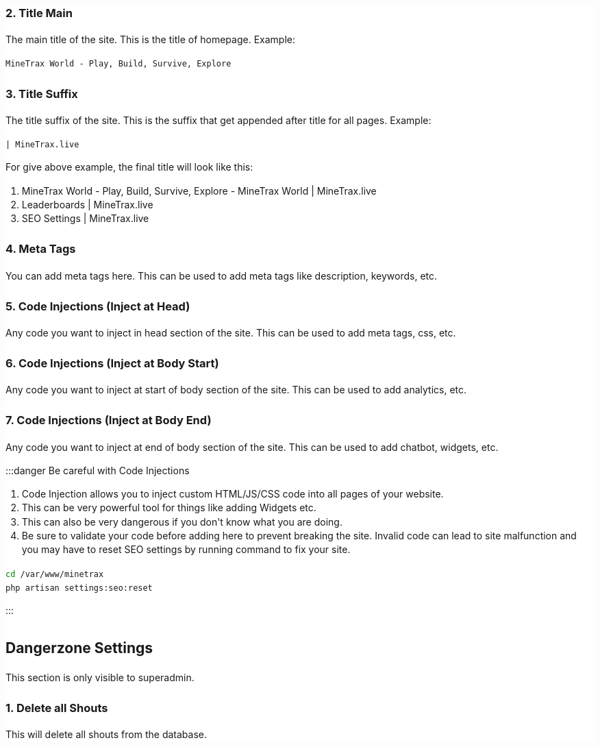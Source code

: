 ### 2. Title Main
The main title of the site. This is the title of homepage.
Example: 
```
MineTrax World - Play, Build, Survive, Explore
```

### 3. Title Suffix
The title suffix of the site. This is the suffix that get appended after title for all pages.
Example: 
```
| MineTrax.live
```

For give above example, the final title will look like this:
1. MineTrax World - Play, Build, Survive, Explore - MineTrax World | MineTrax.live
2. Leaderboards | MineTrax.live
3. SEO Settings | MineTrax.live

### 4. Meta Tags
You can add meta tags here. This can be used to add meta tags like description, keywords, etc.

### 5. Code Injections (Inject at Head)
Any code you want to inject in head section of the site. This can be used to add meta tags, css, etc.

### 6. Code Injections (Inject at Body Start)
Any code you want to inject at start of body section of the site. This can be used to add analytics, etc.

### 7. Code Injections (Inject at Body End)
Any code you want to inject at end of body section of the site. This can be used to add chatbot, widgets, etc.

:::danger Be careful with Code Injections
1. Code Injection allows you to inject custom HTML/JS/CSS code into all pages of your website. 
1. This can be very powerful tool for things like adding Widgets etc. 
1. This can also be very dangerous if you don't know what you are doing.
1. Be sure to validate your code before adding here to prevent breaking the site. Invalid code can lead to site malfunction and you may have to reset SEO settings by running command to fix your site.

```bash
cd /var/www/minetrax
php artisan settings:seo:reset
```
:::

## Dangerzone Settings
This section is only visible to superadmin.

### 1. Delete all Shouts
This will delete all shouts from the database.
